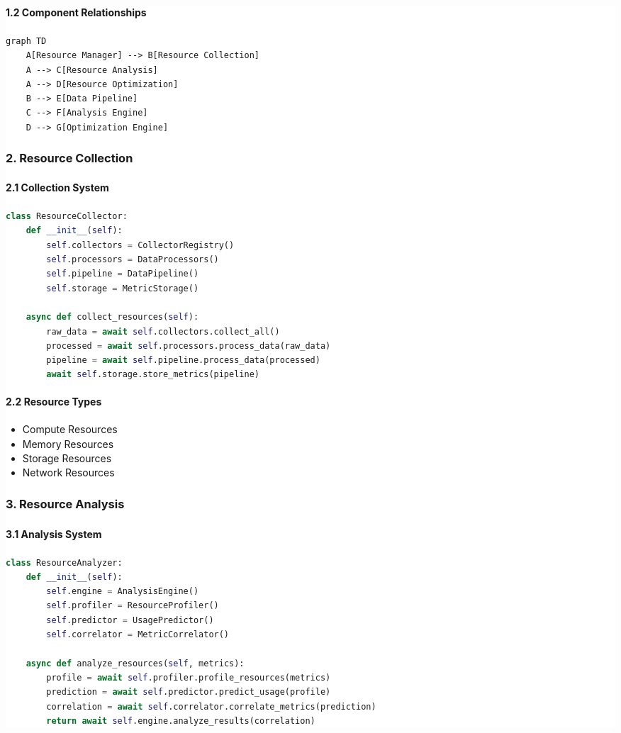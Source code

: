 #### 1.2 Component Relationships
```mermaid
graph TD
    A[Resource Manager] --> B[Resource Collection]
    A --> C[Resource Analysis]
    A --> D[Resource Optimization]
    B --> E[Data Pipeline]
    C --> F[Analysis Engine]
    D --> G[Optimization Engine]
```

### 2. Resource Collection
#### 2.1 Collection System
```python
class ResourceCollector:
    def __init__(self):
        self.collectors = CollectorRegistry()
        self.processors = DataProcessors()
        self.pipeline = DataPipeline()
        self.storage = MetricStorage()

    async def collect_resources(self):
        raw_data = await self.collectors.collect_all()
        processed = await self.processors.process_data(raw_data)
        pipeline = await self.pipeline.process_data(processed)
        await self.storage.store_metrics(pipeline)
```

#### 2.2 Resource Types
- Compute Resources
- Memory Resources
- Storage Resources
- Network Resources

### 3. Resource Analysis
#### 3.1 Analysis System
```python
class ResourceAnalyzer:
    def __init__(self):
        self.engine = AnalysisEngine()
        self.profiler = ResourceProfiler()
        self.predictor = UsagePredictor()
        self.correlator = MetricCorrelator()

    async def analyze_resources(self, metrics):
        profile = await self.profiler.profile_resources(metrics)
        prediction = await self.predictor.predict_usage(profile)
        correlation = await self.correlator.correlate_metrics(prediction)
        return await self.engine.analyze_results(correlation)
```
